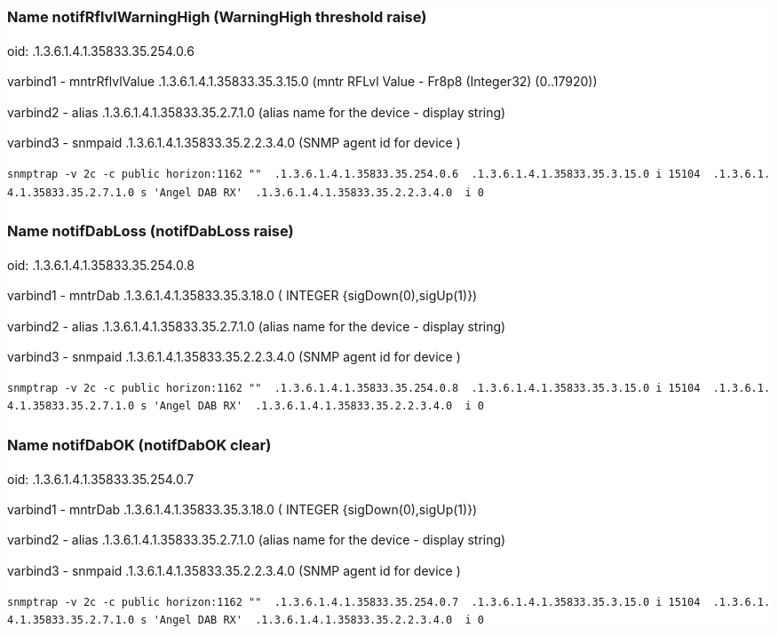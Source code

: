 ###     Name     notifRflvlWarningHigh   (WarningHigh threshold raise)

oid: .1.3.6.1.4.1.35833.35.254.0.6

varbind1 -  mntrRflvlValue .1.3.6.1.4.1.35833.35.3.15.0
           (mntr RFLvl Value -  Fr8p8 (Integer32) (0..17920))

varbind2 - alias .1.3.6.1.4.1.35833.35.2.7.1.0
           (alias name for the device - display string)

varbind3 - snmpaid .1.3.6.1.4.1.35833.35.2.2.3.4.0 
           (SNMP agent id for device ) 


```
snmptrap -v 2c -c public horizon:1162 ""  .1.3.6.1.4.1.35833.35.254.0.6  .1.3.6.1.4.1.35833.35.3.15.0 i 15104  .1.3.6.1.4.1.35833.35.2.7.1.0 s 'Angel DAB RX'  .1.3.6.1.4.1.35833.35.2.2.3.4.0  i 0

```

###     Name      notifDabLoss   (notifDabLoss raise)

oid: .1.3.6.1.4.1.35833.35.254.0.8

varbind1 -   mntrDab .1.3.6.1.4.1.35833.35.3.18.0
           ( INTEGER {sigDown(0),sigUp(1)})

varbind2 - alias .1.3.6.1.4.1.35833.35.2.7.1.0
           (alias name for the device - display string)

varbind3 - snmpaid .1.3.6.1.4.1.35833.35.2.2.3.4.0 
           (SNMP agent id for device ) 


```
snmptrap -v 2c -c public horizon:1162 ""  .1.3.6.1.4.1.35833.35.254.0.8  .1.3.6.1.4.1.35833.35.3.15.0 i 15104  .1.3.6.1.4.1.35833.35.2.7.1.0 s 'Angel DAB RX'  .1.3.6.1.4.1.35833.35.2.2.3.4.0  i 0

```

###     Name      notifDabOK   (notifDabOK clear)

oid: .1.3.6.1.4.1.35833.35.254.0.7

varbind1 -   mntrDab .1.3.6.1.4.1.35833.35.3.18.0
           ( INTEGER {sigDown(0),sigUp(1)})

varbind2 - alias .1.3.6.1.4.1.35833.35.2.7.1.0
           (alias name for the device - display string)

varbind3 - snmpaid .1.3.6.1.4.1.35833.35.2.2.3.4.0 
           (SNMP agent id for device ) 


```
snmptrap -v 2c -c public horizon:1162 ""  .1.3.6.1.4.1.35833.35.254.0.7  .1.3.6.1.4.1.35833.35.3.15.0 i 15104  .1.3.6.1.4.1.35833.35.2.7.1.0 s 'Angel DAB RX'  .1.3.6.1.4.1.35833.35.2.2.3.4.0  i 0

```
